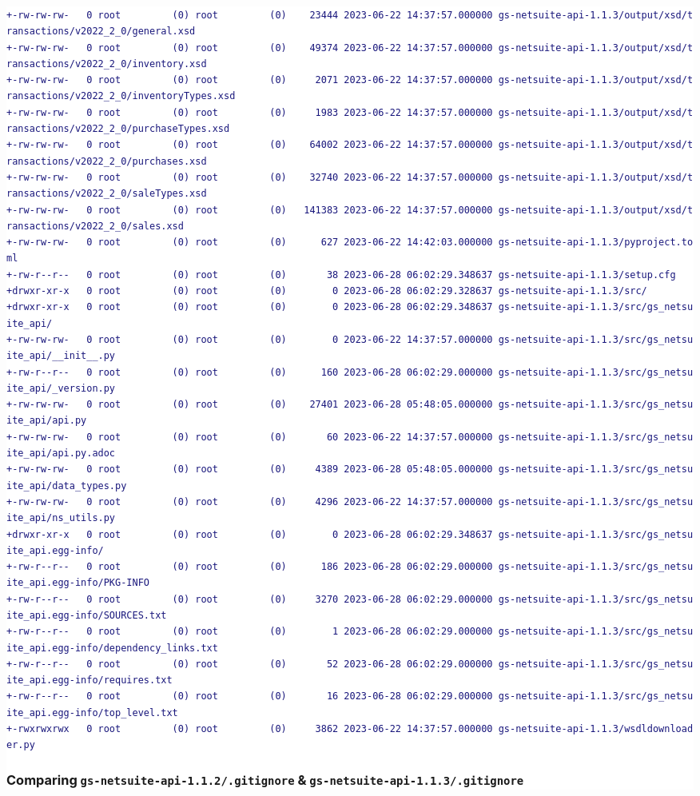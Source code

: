 ```diff
+-rw-rw-rw-   0 root         (0) root         (0)    23444 2023-06-22 14:37:57.000000 gs-netsuite-api-1.1.3/output/xsd/transactions/v2022_2_0/general.xsd
+-rw-rw-rw-   0 root         (0) root         (0)    49374 2023-06-22 14:37:57.000000 gs-netsuite-api-1.1.3/output/xsd/transactions/v2022_2_0/inventory.xsd
+-rw-rw-rw-   0 root         (0) root         (0)     2071 2023-06-22 14:37:57.000000 gs-netsuite-api-1.1.3/output/xsd/transactions/v2022_2_0/inventoryTypes.xsd
+-rw-rw-rw-   0 root         (0) root         (0)     1983 2023-06-22 14:37:57.000000 gs-netsuite-api-1.1.3/output/xsd/transactions/v2022_2_0/purchaseTypes.xsd
+-rw-rw-rw-   0 root         (0) root         (0)    64002 2023-06-22 14:37:57.000000 gs-netsuite-api-1.1.3/output/xsd/transactions/v2022_2_0/purchases.xsd
+-rw-rw-rw-   0 root         (0) root         (0)    32740 2023-06-22 14:37:57.000000 gs-netsuite-api-1.1.3/output/xsd/transactions/v2022_2_0/saleTypes.xsd
+-rw-rw-rw-   0 root         (0) root         (0)   141383 2023-06-22 14:37:57.000000 gs-netsuite-api-1.1.3/output/xsd/transactions/v2022_2_0/sales.xsd
+-rw-rw-rw-   0 root         (0) root         (0)      627 2023-06-22 14:42:03.000000 gs-netsuite-api-1.1.3/pyproject.toml
+-rw-r--r--   0 root         (0) root         (0)       38 2023-06-28 06:02:29.348637 gs-netsuite-api-1.1.3/setup.cfg
+drwxr-xr-x   0 root         (0) root         (0)        0 2023-06-28 06:02:29.328637 gs-netsuite-api-1.1.3/src/
+drwxr-xr-x   0 root         (0) root         (0)        0 2023-06-28 06:02:29.348637 gs-netsuite-api-1.1.3/src/gs_netsuite_api/
+-rw-rw-rw-   0 root         (0) root         (0)        0 2023-06-22 14:37:57.000000 gs-netsuite-api-1.1.3/src/gs_netsuite_api/__init__.py
+-rw-r--r--   0 root         (0) root         (0)      160 2023-06-28 06:02:29.000000 gs-netsuite-api-1.1.3/src/gs_netsuite_api/_version.py
+-rw-rw-rw-   0 root         (0) root         (0)    27401 2023-06-28 05:48:05.000000 gs-netsuite-api-1.1.3/src/gs_netsuite_api/api.py
+-rw-rw-rw-   0 root         (0) root         (0)       60 2023-06-22 14:37:57.000000 gs-netsuite-api-1.1.3/src/gs_netsuite_api/api.py.adoc
+-rw-rw-rw-   0 root         (0) root         (0)     4389 2023-06-28 05:48:05.000000 gs-netsuite-api-1.1.3/src/gs_netsuite_api/data_types.py
+-rw-rw-rw-   0 root         (0) root         (0)     4296 2023-06-22 14:37:57.000000 gs-netsuite-api-1.1.3/src/gs_netsuite_api/ns_utils.py
+drwxr-xr-x   0 root         (0) root         (0)        0 2023-06-28 06:02:29.348637 gs-netsuite-api-1.1.3/src/gs_netsuite_api.egg-info/
+-rw-r--r--   0 root         (0) root         (0)      186 2023-06-28 06:02:29.000000 gs-netsuite-api-1.1.3/src/gs_netsuite_api.egg-info/PKG-INFO
+-rw-r--r--   0 root         (0) root         (0)     3270 2023-06-28 06:02:29.000000 gs-netsuite-api-1.1.3/src/gs_netsuite_api.egg-info/SOURCES.txt
+-rw-r--r--   0 root         (0) root         (0)        1 2023-06-28 06:02:29.000000 gs-netsuite-api-1.1.3/src/gs_netsuite_api.egg-info/dependency_links.txt
+-rw-r--r--   0 root         (0) root         (0)       52 2023-06-28 06:02:29.000000 gs-netsuite-api-1.1.3/src/gs_netsuite_api.egg-info/requires.txt
+-rw-r--r--   0 root         (0) root         (0)       16 2023-06-28 06:02:29.000000 gs-netsuite-api-1.1.3/src/gs_netsuite_api.egg-info/top_level.txt
+-rwxrwxrwx   0 root         (0) root         (0)     3862 2023-06-22 14:37:57.000000 gs-netsuite-api-1.1.3/wsdldownloader.py
```

### Comparing `gs-netsuite-api-1.1.2/.gitignore` & `gs-netsuite-api-1.1.3/.gitignore`
